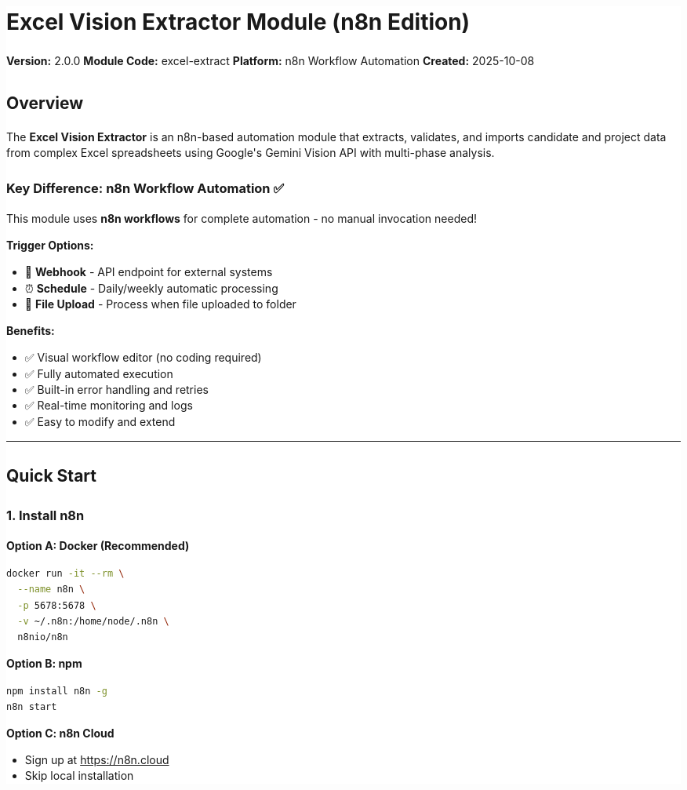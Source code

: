 # Excel Vision Extractor Module (n8n Edition)

**Version:** 2.0.0
**Module Code:** excel-extract
**Platform:** n8n Workflow Automation
**Created:** 2025-10-08

## Overview

The **Excel Vision Extractor** is an n8n-based automation module that extracts, validates, and imports candidate and project data from complex Excel spreadsheets using Google's Gemini Vision API with multi-phase analysis.

### Key Difference: n8n Workflow Automation ✅

This module uses **n8n workflows** for complete automation - no manual invocation needed!

**Trigger Options:**
- 🔗 **Webhook** - API endpoint for external systems
- ⏰ **Schedule** - Daily/weekly automatic processing
- 📁 **File Upload** - Process when file uploaded to folder

**Benefits:**
- ✅ Visual workflow editor (no coding required)
- ✅ Fully automated execution
- ✅ Built-in error handling and retries
- ✅ Real-time monitoring and logs
- ✅ Easy to modify and extend

---

## Quick Start

### 1. Install n8n

**Option A: Docker (Recommended)**
```bash
docker run -it --rm \
  --name n8n \
  -p 5678:5678 \
  -v ~/.n8n:/home/node/.n8n \
  n8nio/n8n
```

**Option B: npm**
```bash
npm install n8n -g
n8n start
```

**Option C: n8n Cloud**
- Sign up at https://n8n.cloud
- Skip local installation
